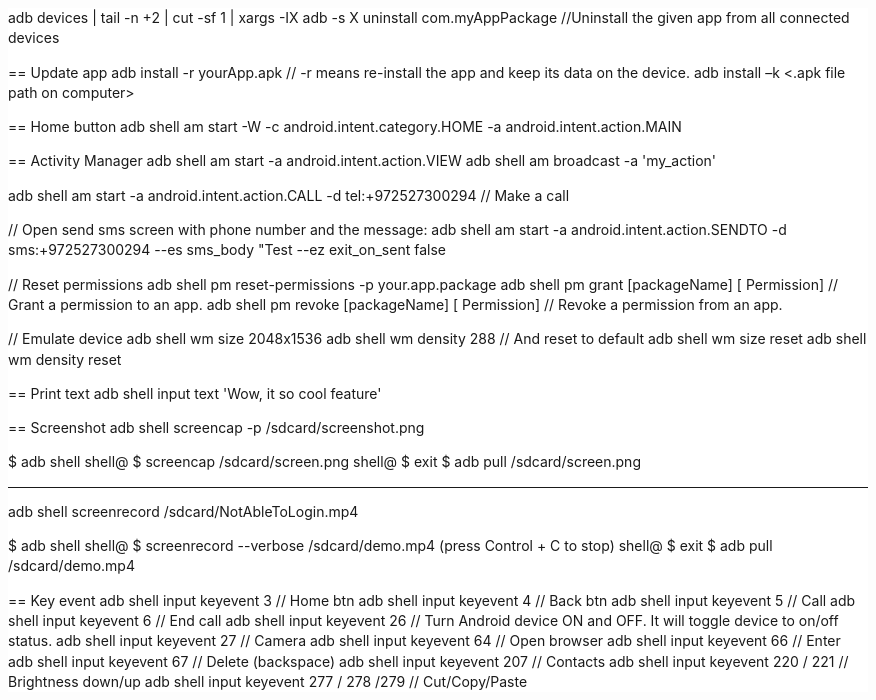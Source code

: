 adb devices | tail -n +2 | cut -sf 1 | xargs -IX adb -s X uninstall com.myAppPackage //Uninstall the given app from all connected devices

== Update app
adb install -r yourApp.apk  //  -r means re-install the app and keep its data on the device.
adb install –k <.apk file path on computer> 

== Home button
adb shell am start -W -c android.intent.category.HOME -a android.intent.action.MAIN

== Activity Manager
adb shell am start -a android.intent.action.VIEW
adb shell am broadcast -a 'my_action'

adb shell am start -a android.intent.action.CALL -d tel:+972527300294 // Make a call

// Open send sms screen with phone number and the message:
adb shell am start -a android.intent.action.SENDTO -d sms:+972527300294   --es  sms_body "Test --ez exit_on_sent false

// Reset permissions
adb shell pm reset-permissions -p your.app.package 
adb shell pm grant [packageName] [ Permission]  // Grant a permission to an app. 
adb shell pm revoke [packageName] [ Permission]   // Revoke a permission from an app.


// Emulate device
adb shell wm size 2048x1536
adb shell wm density 288
// And reset to default
adb shell wm size reset
adb shell wm density reset

== Print text
adb shell input text 'Wow, it so cool feature'

== Screenshot
adb shell screencap -p /sdcard/screenshot.png

$ adb shell
shell@ $ screencap /sdcard/screen.png
shell@ $ exit
$ adb pull /sdcard/screen.png

---
adb shell screenrecord /sdcard/NotAbleToLogin.mp4

$ adb shell
shell@ $ screenrecord --verbose /sdcard/demo.mp4
(press Control + C to stop)
shell@ $ exit
$ adb pull /sdcard/demo.mp4

== Key event
adb shell input keyevent 3 // Home btn
adb shell input keyevent 4 // Back btn
adb shell input keyevent 5 // Call
adb shell input keyevent 6 // End call
adb shell input keyevent 26  // Turn Android device ON and OFF. It will toggle device to on/off status.
adb shell input keyevent 27 // Camera
adb shell input keyevent 64 // Open browser
adb shell input keyevent 66 // Enter
adb shell input keyevent 67 // Delete (backspace)
adb shell input keyevent 207 // Contacts
adb shell input keyevent 220 / 221 // Brightness down/up
adb shell input keyevent 277 / 278 /279 // Cut/Copy/Paste
